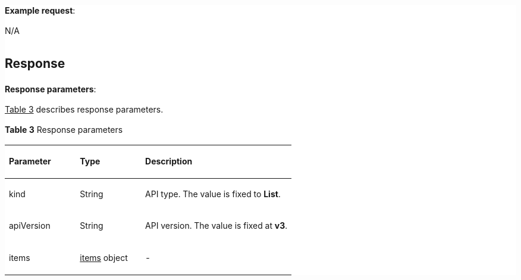 **Example request**:

N/A

## Response<a name="section1250216163311"></a>

**Response parameters**:

[Table 3](#table1451201613331)  describes response parameters.

**Table  3**  Response parameters

<a name="table1451201613331"></a>
<table><thead align="left"><tr id="row65151673316"><th class="cellrowborder" valign="top" width="24.752475247524753%" id="mcps1.2.4.1.1"><p id="p351716113316"><a name="p351716113316"></a><a name="p351716113316"></a>Parameter</p>
</th>
<th class="cellrowborder" valign="top" width="22.772277227722775%" id="mcps1.2.4.1.2"><p id="p051151683315"><a name="p051151683315"></a><a name="p051151683315"></a>Type</p>
</th>
<th class="cellrowborder" valign="top" width="52.475247524752476%" id="mcps1.2.4.1.3"><p id="p65161613334"><a name="p65161613334"></a><a name="p65161613334"></a>Description</p>
</th>
</tr>
</thead>
<tbody><tr id="row45112169334"><td class="cellrowborder" valign="top" width="24.752475247524753%" headers="mcps1.2.4.1.1 "><p id="p1651191618333"><a name="p1651191618333"></a><a name="p1651191618333"></a>kind</p>
</td>
<td class="cellrowborder" valign="top" width="22.772277227722775%" headers="mcps1.2.4.1.2 "><p id="p1451131620331"><a name="p1451131620331"></a><a name="p1451131620331"></a>String</p>
</td>
<td class="cellrowborder" valign="top" width="52.475247524752476%" headers="mcps1.2.4.1.3 "><p id="p6518168331"><a name="p6518168331"></a><a name="p6518168331"></a>API type. The value is fixed to <strong id="b18511168335"><a name="b18511168335"></a><a name="b18511168335"></a>List</strong>.</p>
</td>
</tr>
<tr id="row3519163338"><td class="cellrowborder" valign="top" width="24.752475247524753%" headers="mcps1.2.4.1.1 "><p id="p1651201683318"><a name="p1651201683318"></a><a name="p1651201683318"></a>apiVersion</p>
</td>
<td class="cellrowborder" valign="top" width="22.772277227722775%" headers="mcps1.2.4.1.2 "><p id="p145121663316"><a name="p145121663316"></a><a name="p145121663316"></a>String</p>
</td>
<td class="cellrowborder" valign="top" width="52.475247524752476%" headers="mcps1.2.4.1.3 "><p id="p12511916103315"><a name="p12511916103315"></a><a name="p12511916103315"></a>API version. The value is fixed at <strong id="b205116169339"><a name="b205116169339"></a><a name="b205116169339"></a>v3</strong>.</p>
</td>
</tr>
<tr id="row1551161693312"><td class="cellrowborder" valign="top" width="24.752475247524753%" headers="mcps1.2.4.1.1 "><p id="p105121613331"><a name="p105121613331"></a><a name="p105121613331"></a>items</p>
</td>
<td class="cellrowborder" valign="top" width="22.772277227722775%" headers="mcps1.2.4.1.2 "><p id="p25116161333"><a name="p25116161333"></a><a name="p25116161333"></a><a href="#table155271683311">items</a> object</p>
</td>
<td class="cellrowborder" valign="top" width="52.475247524752476%" headers="mcps1.2.4.1.3 "><p id="p45161612333"><a name="p45161612333"></a><a name="p45161612333"></a>-</p>
</td>
</tr>
</tbody>
</table>
